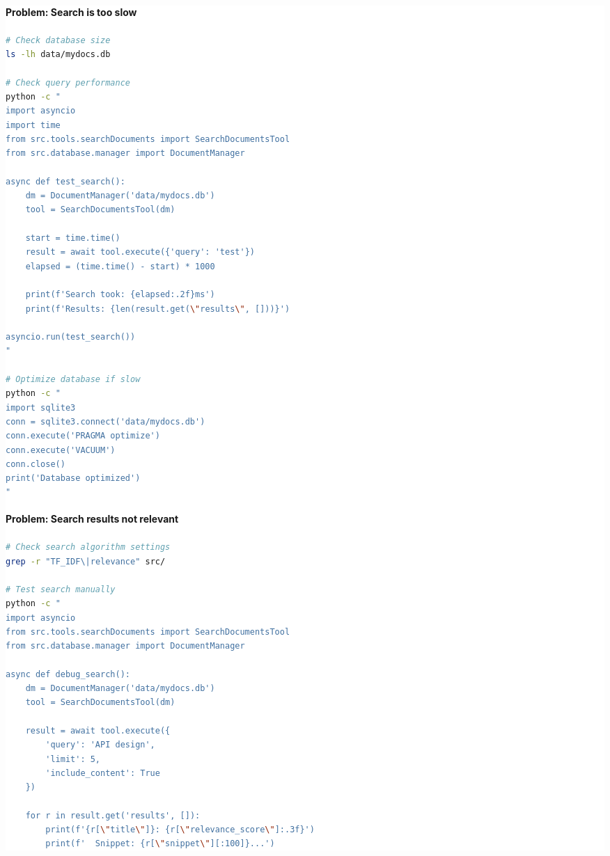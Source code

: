 ```bash
```

#### Problem: Search is too slow
```bash
# Check database size
ls -lh data/mydocs.db

# Check query performance
python -c "
import asyncio
import time
from src.tools.searchDocuments import SearchDocumentsTool
from src.database.manager import DocumentManager

async def test_search():
    dm = DocumentManager('data/mydocs.db')
    tool = SearchDocumentsTool(dm)
    
    start = time.time()
    result = await tool.execute({'query': 'test'})
    elapsed = (time.time() - start) * 1000
    
    print(f'Search took: {elapsed:.2f}ms')
    print(f'Results: {len(result.get(\"results\", []))}')

asyncio.run(test_search())
"

# Optimize database if slow
python -c "
import sqlite3
conn = sqlite3.connect('data/mydocs.db')
conn.execute('PRAGMA optimize')
conn.execute('VACUUM')
conn.close()
print('Database optimized')
"
```

#### Problem: Search results not relevant
```bash
# Check search algorithm settings
grep -r "TF_IDF\|relevance" src/

# Test search manually
python -c "
import asyncio
from src.tools.searchDocuments import SearchDocumentsTool
from src.database.manager import DocumentManager

async def debug_search():
    dm = DocumentManager('data/mydocs.db')
    tool = SearchDocumentsTool(dm)
    
    result = await tool.execute({
        'query': 'API design',
        'limit': 5,
        'include_content': True
    })
    
    for r in result.get('results', []):
        print(f'{r[\"title\"]}: {r[\"relevance_score\"]:.3f}')
        print(f'  Snippet: {r[\"snippet\"][:100]}...')

```